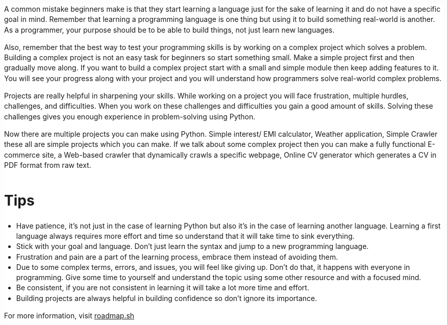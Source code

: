 
A common mistake beginners make is that they start learning a language just for the sake of learning it and do not have a specific goal in mind. Remember that learning a programming language is one thing but using it to build something real-world is another. As a programmer, your purpose should be to be able to build things, not just learn new languages. 

Also, remember that the best way to test your programming skills is by working on a complex project which solves a problem. Building a complex project is not an easy task for beginners so start something small. Make a simple project first and then gradually move along. If you want to build a complex project start with a small and simple module then keep adding features to it. You will see your progress along with your project and you will understand how programmers solve real-world complex problems.

Projects are really helpful in sharpening your skills. While working on a project you will face frustration, multiple hurdles, challenges, and difficulties. When you work on these challenges and difficulties you gain a good amount of skills. Solving these challenges gives you enough experience in problem-solving using Python.

Now there are multiple projects you can make using Python. Simple interest/ EMI calculator, Weather application, Simple Crawler these all are simple projects which you can make. If we talk about some complex project then you can make a fully functional E-commerce site, a Web-based crawler that dynamically crawls a specific webpage, Online CV generator which generates a CV in PDF format from raw text.

# Tips
- Have patience, it’s not just in the case of learning Python but also it’s in the case of learning another language. Learning a first language always requires more effort and time so understand that it will take time to sink everything.
- Stick with your goal and language. Don’t just learn the syntax and jump to a new programming language.
- Frustration and pain are a part of the learning process, embrace them instead of avoiding them.
- Due to some complex terms, errors, and issues, you will feel like giving up. Don’t do that, it happens with everyone in programming. Give some time to yourself and understand the topic using some other resource and with a focused mind.
- Be consistent, if you are not consistent in learning it will take a lot more time and effort.
- Building projects are always helpful in building confidence so don’t ignore its importance.

For more information, visit [roadmap.sh](roadmap.sh)



